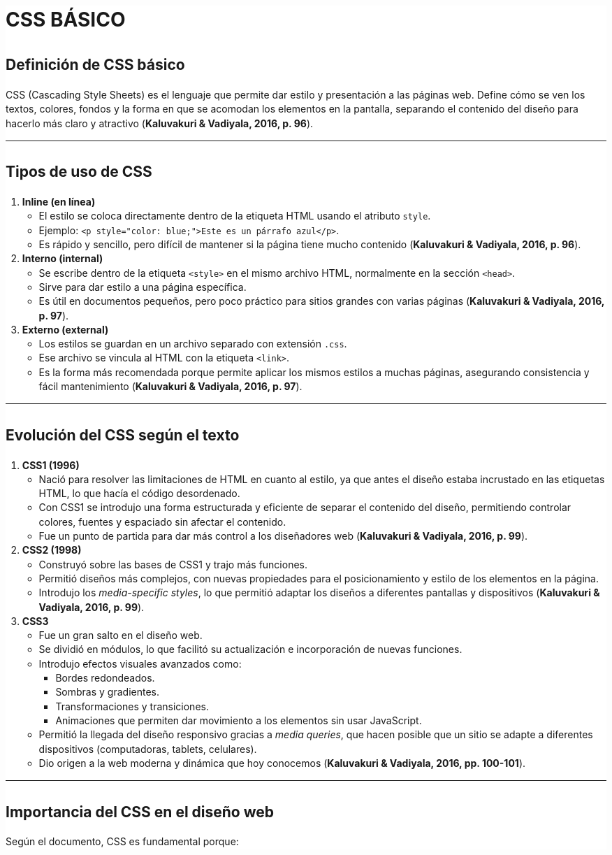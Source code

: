 ﻿# CSS BÁSICO
## Definición de CSS básico
CSS (Cascading Style Sheets) es el lenguaje que permite dar estilo y presentación a las páginas web. Define cómo se ven los textos, colores, fondos y la forma en que se acomodan los elementos en la pantalla, separando el contenido del diseño para hacerlo más claro y atractivo (**Kaluvakuri & Vadiyala, 2016, p. 96**).

-----
## Tipos de uso de CSS
1. **Inline (en línea)**
   - El estilo se coloca directamente dentro de la etiqueta HTML usando el atributo `style`.
   - Ejemplo: `<p style="color: blue;">Este es un párrafo azul</p>`.
   - Es rápido y sencillo, pero difícil de mantener si la página tiene mucho contenido (**Kaluvakuri & Vadiyala, 2016, p. 96**).
1. **Interno (internal)**
   - Se escribe dentro de la etiqueta `<style>` en el mismo archivo HTML, normalmente en la sección `<head>`.
   - Sirve para dar estilo a una página específica.
   - Es útil en documentos pequeños, pero poco práctico para sitios grandes con varias páginas (**Kaluvakuri & Vadiyala, 2016, p. 97**).
1. **Externo (external)**
   - Los estilos se guardan en un archivo separado con extensión `.css`.
   - Ese archivo se vincula al HTML con la etiqueta `<link>`.
   - Es la forma más recomendada porque permite aplicar los mismos estilos a muchas páginas, asegurando consistencia y fácil mantenimiento (**Kaluvakuri & Vadiyala, 2016, p. 97**).
-----
## Evolución del CSS según el texto
1. **CSS1 (1996)**
   - Nació para resolver las limitaciones de HTML en cuanto al estilo, ya que antes el diseño estaba incrustado en las etiquetas HTML, lo que hacía el código desordenado.
   - Con CSS1 se introdujo una forma estructurada y eficiente de separar el contenido del diseño, permitiendo controlar colores, fuentes y espaciado sin afectar el contenido.
   - Fue un punto de partida para dar más control a los diseñadores web (**Kaluvakuri & Vadiyala, 2016, p. 99**).
1. **CSS2 (1998)**
   - Construyó sobre las bases de CSS1 y trajo más funciones.
   - Permitió diseños más complejos, con nuevas propiedades para el posicionamiento y estilo de los elementos en la página.
   - Introdujo los *media-specific styles*, lo que permitió adaptar los diseños a diferentes pantallas y dispositivos (**Kaluvakuri & Vadiyala, 2016, p. 99**).
1. **CSS3**
   - Fue un gran salto en el diseño web.
   - Se dividió en módulos, lo que facilitó su actualización e incorporación de nuevas funciones.
   - Introdujo efectos visuales avanzados como:
     - Bordes redondeados.
     - Sombras y gradientes.
     - Transformaciones y transiciones.
     - Animaciones que permiten dar movimiento a los elementos sin usar JavaScript.
   - Permitió la llegada del diseño responsivo gracias a *media queries*, que hacen posible que un sitio se adapte a diferentes dispositivos (computadoras, tablets, celulares).
   - Dio origen a la web moderna y dinámica que hoy conocemos (**Kaluvakuri & Vadiyala, 2016, pp. 100-101**).
-----
## Importancia del CSS en el diseño web
Según el documento, CSS es fundamental porque:
